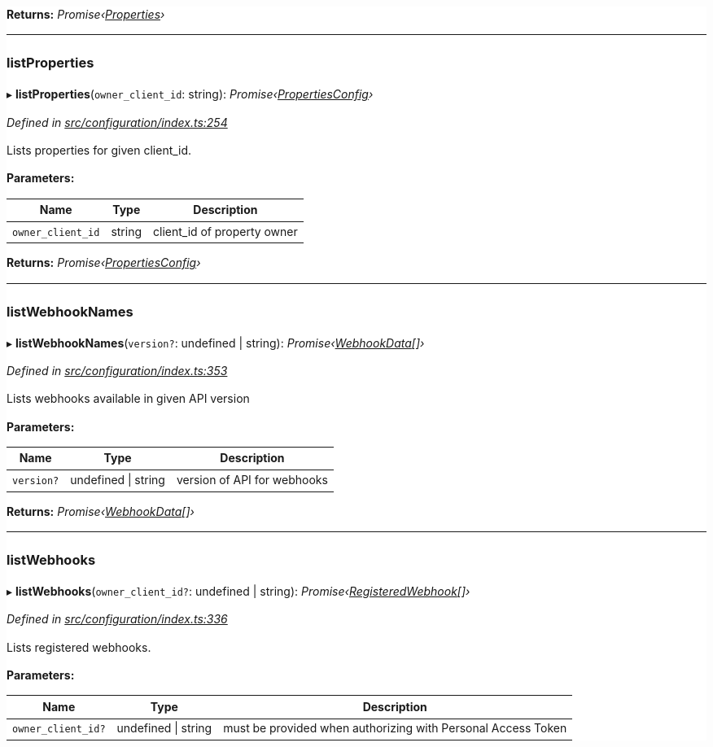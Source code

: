 **Returns:** *Promise‹[Properties](../interfaces/_src_objects_index_.properties.md)›*

___

###  listProperties

▸ **listProperties**(`owner_client_id`: string): *Promise‹[PropertiesConfig](../interfaces/_src_configuration_structures_.propertiesconfig.md)›*

*Defined in [src/configuration/index.ts:254](https://github.com/livechat/lc-sdk-js/blob/228cb10/src/configuration/index.ts#L254)*

Lists properties for given client_id.

**Parameters:**

Name | Type | Description |
------ | ------ | ------ |
`owner_client_id` | string | client_id of property owner  |

**Returns:** *Promise‹[PropertiesConfig](../interfaces/_src_configuration_structures_.propertiesconfig.md)›*

___

###  listWebhookNames

▸ **listWebhookNames**(`version?`: undefined | string): *Promise‹[WebhookData](../interfaces/_src_configuration_structures_.webhookdata.md)[]›*

*Defined in [src/configuration/index.ts:353](https://github.com/livechat/lc-sdk-js/blob/228cb10/src/configuration/index.ts#L353)*

Lists webhooks available in given API version

**Parameters:**

Name | Type | Description |
------ | ------ | ------ |
`version?` | undefined &#124; string | version of API for webhooks  |

**Returns:** *Promise‹[WebhookData](../interfaces/_src_configuration_structures_.webhookdata.md)[]›*

___

###  listWebhooks

▸ **listWebhooks**(`owner_client_id?`: undefined | string): *Promise‹[RegisteredWebhook](../interfaces/_src_configuration_structures_.registeredwebhook.md)[]›*

*Defined in [src/configuration/index.ts:336](https://github.com/livechat/lc-sdk-js/blob/228cb10/src/configuration/index.ts#L336)*

Lists registered webhooks.

**Parameters:**

Name | Type | Description |
------ | ------ | ------ |
`owner_client_id?` | undefined &#124; string | must be provided when authorizing with Personal Access Token  |
